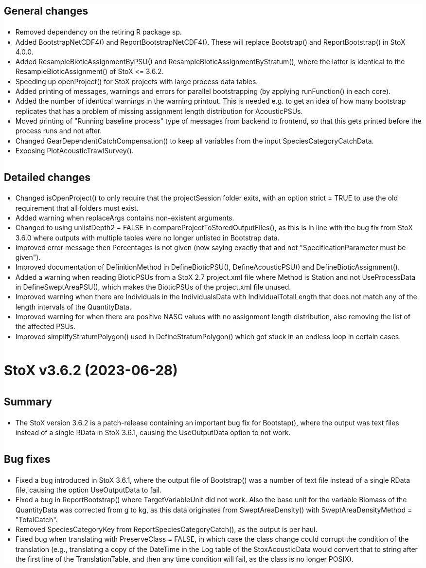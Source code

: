 ## General changes
* Removed dependency on the retiring R package sp.
* Added BootstrapNetCDF4() and ReportBootstrapNetCDF4(). These will replace Bootstrap() and ReportBootstrap() in StoX 4.0.0.
* Added ResampleBioticAssignmentByPSU() and ResampleBioticAssignmentByStratum(), where the latter is identical to the ResampleBioticAssignment() of StoX <= 3.6.2.
* Speeding up openProject() for StoX projects with large process data tables.
* Added printing of messages, warnings and errors for parallel bootstrapping (by applying runFunction() in each core).
* Added the number of identical warnings in the warning printout. This is needed e.g. to get an idea of how many bootstrap replicates that has a problem of missing assignment length distribution for AcousticPSUs.
* Moved printing of "Running baseline process" type of messages from backend to frontend, so that this gets printed before the process runs and not after.
* Changed GearDependentCatchCompensation() to keep all variables from the input SpeciesCategoryCatchData.
* Exposing PlotAcousticTrawlSurvey().

## Detailed changes
* Changed isOpenProject() to only require that the projectSession folder exits, with an option strict = TRUE to use the old requirement that all folders must exist.
* Added warning when replaceArgs contains non-existent arguments.
* Changed to using unlistDepth2 = FALSE in compareProjectToStoredOutputFiles(), as this is in line with the bug fix from StoX 3.6.0 where outputs with multiple tables were no longer unlisted in Bootstrap data.
* Improved error message then Percentages is not given (now saying exactly that and not "SpecificationParameter must be given").
* Improved documentation of DefinitionMethod in DefineBioticPSU(), DefineAcousticPSU() and DefineBioticAssignment().
* Added a warning when reading BioticPSUs from a StoX 2.7 project.xml file where Method is Station and not UseProcessData in DefineSweptAreaPSU(), which makes the BioticPSUs of the project.xml file unused.
* Improved warning when there are Individuals in the IndividualsData with IndividualTotalLength that does not match any of the length intervals of the QuantityData.
* Improved warning for when there are positive NASC values with no assignment length distribution, also removing the list of the affected PSUs.
* Improved simplifyStratumPolygon() used in DefineStratumPolygon() which got stuck in an endless loop in certain cases.


# StoX v3.6.2 (2023-06-28)

## Summary
* The StoX version 3.6.2 is a patch-release containing an important bug fix for Bootstap(), where the output was text files instead of a single RData in StoX 3.6.1, causing the UseOutputData option to not work. 

## Bug fixes
* Fixed a bug introduced in StoX 3.6.1, where the output file of Bootstrap() was a number of text file instead of a single RData file, causing the option UseOutputData to fail.
* Fixed a bug in ReportBootstrap() where TargetVariableUnit did not work. Also the base unit for the variable Biomass of the QuantityData was corrected from g to kg, as this data originates from SweptAreaDensity() with SweptAreaDensityMethod = "TotalCatch".
* Removed SpeciesCategoryKey from ReportSpeciesCategoryCatch(), as the output is per haul.
* Fixed bug when translating with PreserveClass = FALSE, in which case the class change could corrupt the condition of the translation (e.g., translating a copy of the DateTime in the Log table of the StoxAcousticData would convert that to string after the first line of the TranslationTable, and then any time condition will fail, as the class is no longer POSIX).

